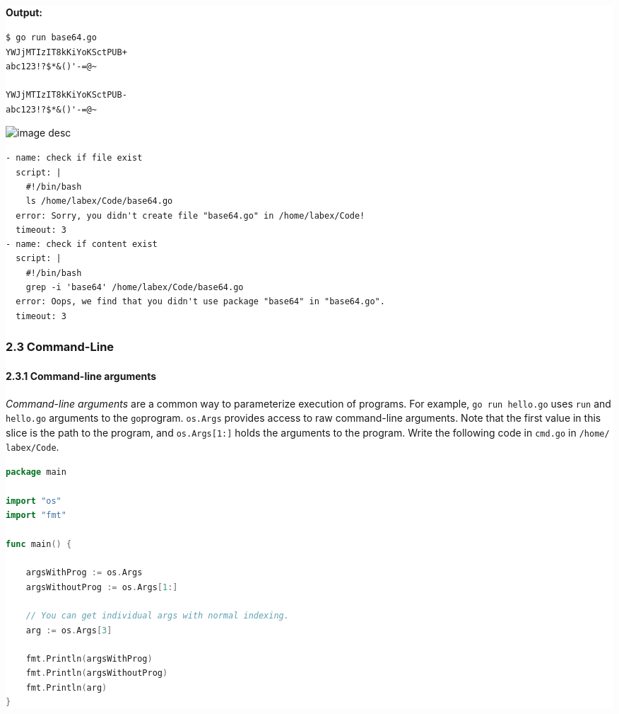 **Output:**

```
$ go run base64.go
YWJjMTIzIT8kKiYoKSctPUB+
abc123!?$*&()'-=@~

YWJjMTIzIT8kKiYoKSctPUB-
abc123!?$*&()'-=@~
```

![image desc](https://labex.io/upload/E/X/I/a3v1ErkvkfY2.png)


```checker
- name: check if file exist
  script: |
    #!/bin/bash
    ls /home/labex/Code/base64.go
  error: Sorry, you didn't create file "base64.go" in /home/labex/Code!
  timeout: 3
- name: check if content exist
  script: |
    #!/bin/bash
    grep -i 'base64' /home/labex/Code/base64.go
  error: Oops, we find that you didn't use package "base64" in "base64.go".
  timeout: 3
```

### 2.3 Command-Line

#### 2.3.1 Command-line arguments

*Command-line arguments* are a common way to parameterize execution of programs. For example, `go run hello.go` uses `run` and `hello.go` arguments to the `go`program. `os.Args` provides access to raw command-line arguments. Note that the first value in this slice is the path to the program, and `os.Args[1:]` holds the arguments to the program. Write the following code in `cmd.go` in `/home/labex/Code`.

```go
package main

import "os"
import "fmt"

func main() {

	argsWithProg := os.Args
    argsWithoutProg := os.Args[1:]
    
    // You can get individual args with normal indexing.
    arg := os.Args[3]
    
    fmt.Println(argsWithProg)
    fmt.Println(argsWithoutProg)
    fmt.Println(arg)
}
```
